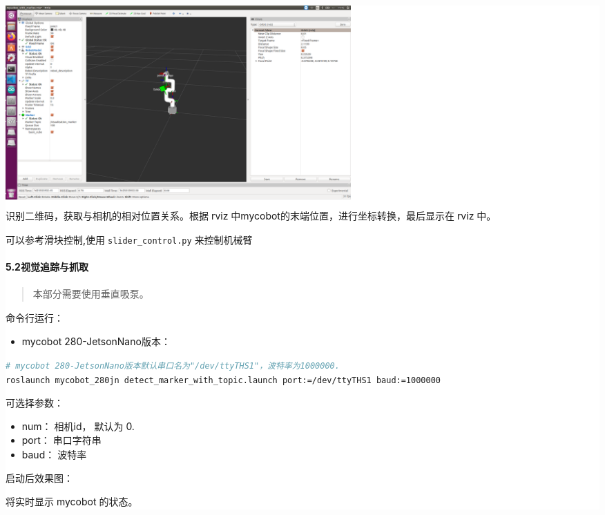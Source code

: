<img src =../../../../../resource\3-FunctionsAndApplications\6.developmentGuide\ROS\12.1-ROS1\12.1.4-rivzIntroductionAndUse/vision-1.png
width ="500"  align = "center">

识别二维码，获取与相机的相对位置关系。根据 rviz 中mycobot的末端位置，进行坐标转换，最后显示在 rviz 中。

可以参考滑块控制,使用 `slider_control.py` 来控制机械臂

#### 5.2视觉追踪与抓取
>本部分需要使用垂直吸泵。

命令行运行：
- mycobot 280-JetsonNano版本：
  
```bash
# mycobot 280-JetsonNano版本默认串口名为"/dev/ttyTHS1"，波特率为1000000.
roslaunch mycobot_280jn detect_marker_with_topic.launch port:=/dev/ttyTHS1 baud:=1000000
```

可选择参数：

+ num： 相机id， 默认为 0.
+ port： 串口字符串
+ baud： 波特率


启动后效果图：

将实时显示 mycobot 的状态。
